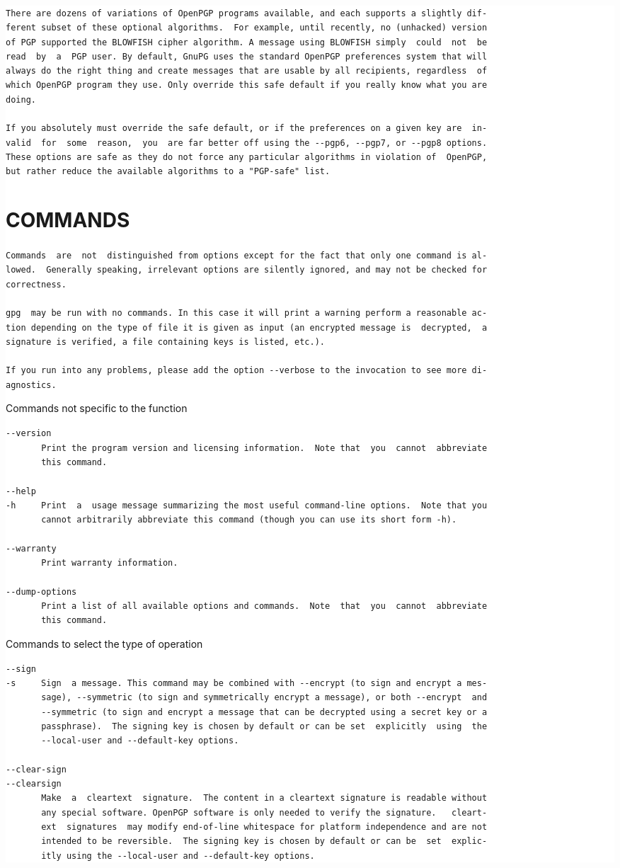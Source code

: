     There are dozens of variations of OpenPGP programs available, and each supports a slightly dif‐
    ferent subset of these optional algorithms.  For example, until recently, no (unhacked) version
    of PGP supported the BLOWFISH cipher algorithm. A message using BLOWFISH simply  could  not  be
    read  by  a  PGP user. By default, GnuPG uses the standard OpenPGP preferences system that will
    always do the right thing and create messages that are usable by all recipients, regardless  of
    which OpenPGP program they use. Only override this safe default if you really know what you are
    doing.

    If you absolutely must override the safe default, or if the preferences on a given key are  in‐
    valid  for  some  reason,  you  are far better off using the --pgp6, --pgp7, or --pgp8 options.
    These options are safe as they do not force any particular algorithms in violation of  OpenPGP,
    but rather reduce the available algorithms to a "PGP-safe" list.

COMMANDS
========================================================
    Commands  are  not  distinguished from options except for the fact that only one command is al‐
    lowed.  Generally speaking, irrelevant options are silently ignored, and may not be checked for
    correctness.

    gpg  may be run with no commands. In this case it will print a warning perform a reasonable ac‐
    tion depending on the type of file it is given as input (an encrypted message is  decrypted,  a
    signature is verified, a file containing keys is listed, etc.).

    If you run into any problems, please add the option --verbose to the invocation to see more di‐
    agnostics.

   Commands not specific to the function

    --version
           Print the program version and licensing information.  Note that  you  cannot  abbreviate
           this command.

    --help
    -h     Print  a  usage message summarizing the most useful command-line options.  Note that you
           cannot arbitrarily abbreviate this command (though you can use its short form -h).

    --warranty
           Print warranty information.

    --dump-options
           Print a list of all available options and commands.  Note  that  you  cannot  abbreviate
           this command.

   Commands to select the type of operation

    --sign
    -s     Sign  a message. This command may be combined with --encrypt (to sign and encrypt a mes‐
           sage), --symmetric (to sign and symmetrically encrypt a message), or both --encrypt  and
           --symmetric (to sign and encrypt a message that can be decrypted using a secret key or a
           passphrase).  The signing key is chosen by default or can be set  explicitly  using  the
           --local-user and --default-key options.

    --clear-sign
    --clearsign
           Make  a  cleartext  signature.  The content in a cleartext signature is readable without
           any special software. OpenPGP software is only needed to verify the signature.   cleart‐
           ext  signatures  may modify end-of-line whitespace for platform independence and are not
           intended to be reversible.  The signing key is chosen by default or can be  set  explic‐
           itly using the --local-user and --default-key options.
